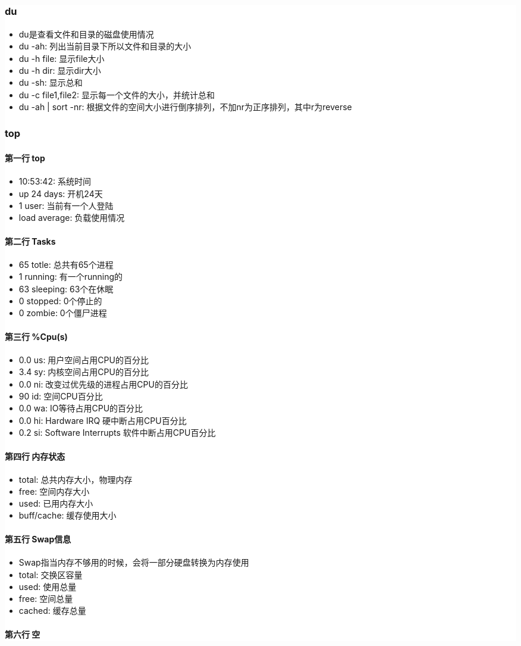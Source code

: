 ### du

-   du是查看文件和目录的磁盘使用情况
-   du -ah: 列出当前目录下所以文件和目录的大小
-   du -h file: 显示file大小
-   du -h dir: 显示dir大小
-   du -sh: 显示总和
-   du -c file1,file2: 显示每一个文件的大小，并统计总和
-   du -ah | sort -nr:
    根据文件的空间大小进行倒序排列，不加nr为正序排列，其中r为reverse

### top

#### 第一行 top

-   10:53:42: 系统时间
-   up 24 days: 开机24天
-   1 user: 当前有一个人登陆
-   load average: 负载使用情况

#### 第二行 Tasks

-   65 totle: 总共有65个进程
-   1 running: 有一个running的
-   63 sleeping: 63个在休眠
-   0 stopped: 0个停止的
-   0 zombie: 0个僵尸进程

#### 第三行 %Cpu(s)

-   0.0 us: 用户空间占用CPU的百分比
-   3.4 sy: 内核空间占用CPU的百分比
-   0.0 ni: 改变过优先级的进程占用CPU的百分比
-   90 id: 空间CPU百分比
-   0.0 wa: IO等待占用CPU的百分比
-   0.0 hi: Hardware IRQ 硬中断占用CPU百分比
-   0.2 si: Software Interrupts 软件中断占用CPU百分比

#### 第四行 内存状态

-   total: 总共内存大小，物理内存
-   free: 空间内存大小
-   used: 已用内存大小
-   buff/cache: 缓存使用大小

#### 第五行 Swap信息

-   Swap指当内存不够用的时候，会将一部分硬盘转换为内存使用
-   total: 交换区容量
-   used: 使用总量
-   free: 空间总量
-   cached: 缓存总量

#### 第六行 空
